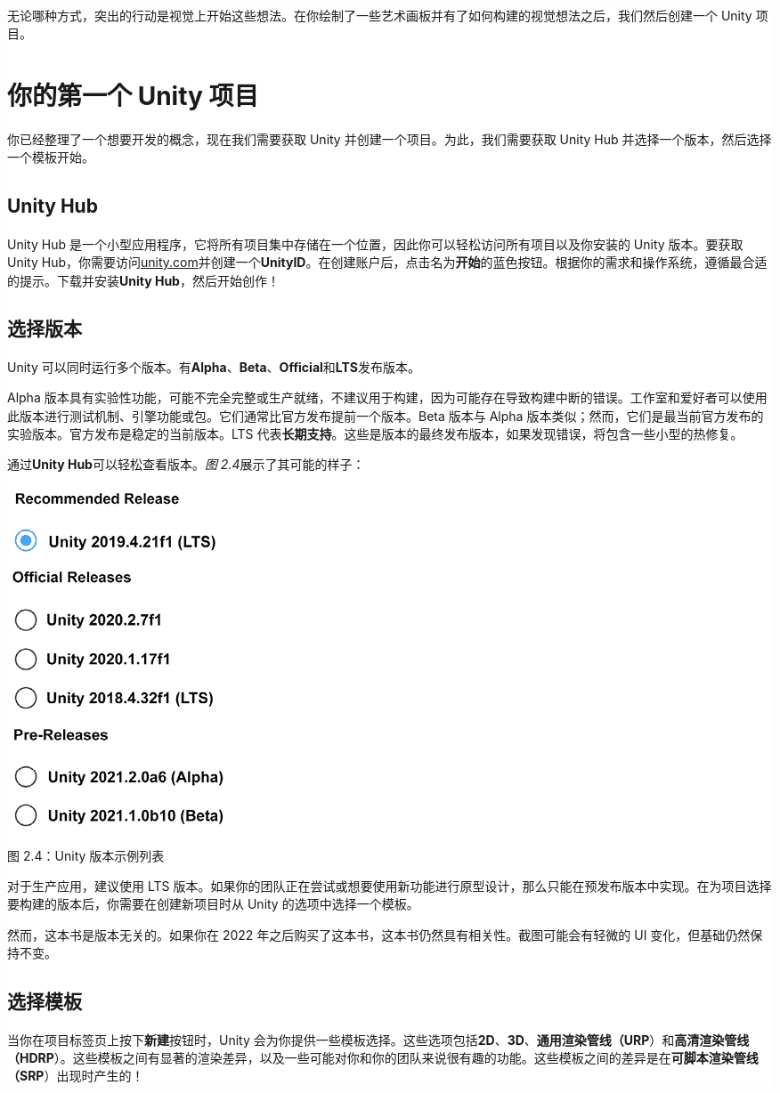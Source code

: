 无论哪种方式，突出的行动是视觉上开始这些想法。在你绘制了一些艺术画板并有了如何构建的视觉想法之后，我们然后创建一个 Unity 项目。

# 你的第一个 Unity 项目

你已经整理了一个想要开发的概念，现在我们需要获取 Unity 并创建一个项目。为此，我们需要获取 Unity Hub 并选择一个版本，然后选择一个模板开始。

## Unity Hub

Unity Hub 是一个小型应用程序，它将所有项目集中存储在一个位置，因此你可以轻松访问所有项目以及你安装的 Unity 版本。要获取 Unity Hub，你需要访问[unity.com](http://unity.com)并创建一个**UnityID**。在创建账户后，点击名为**开始**的蓝色按钮。根据你的需求和操作系统，遵循最合适的提示。下载并安装**Unity Hub**，然后开始创作！

## 选择版本

Unity 可以同时运行多个版本。有**Alpha**、**Beta**、**Official**和**LTS**发布版本。

Alpha 版本具有实验性功能，可能不完全完整或生产就绪，不建议用于构建，因为可能存在导致构建中断的错误。工作室和爱好者可以使用此版本进行测试机制、引擎功能或包。它们通常比官方发布提前一个版本。Beta 版本与 Alpha 版本类似；然而，它们是最当前官方发布的实验版本。官方发布是稳定的当前版本。LTS 代表**长期支持**。这些是版本的最终发布版本，如果发现错误，将包含一些小型的热修复。

通过**Unity Hub**可以轻松查看版本。*图 2.4*展示了其可能的样子：

![](img/B17304_02_07.png)

图 2.4：Unity 版本示例列表

对于生产应用，建议使用 LTS 版本。如果你的团队正在尝试或想要使用新功能进行原型设计，那么只能在预发布版本中实现。在为项目选择要构建的版本后，你需要在创建新项目时从 Unity 的选项中选择一个模板。

然而，这本书是版本无关的。如果你在 2022 年之后购买了这本书，这本书仍然具有相关性。截图可能会有轻微的 UI 变化，但基础仍然保持不变。

## 选择模板

当你在项目标签页上按下**新建**按钮时，Unity 会为你提供一些模板选择。这些选项包括**2D**、**3D**、**通用渲染管线（URP**）和**高清渲染管线（HDRP**）。这些模板之间有显著的渲染差异，以及一些可能对你和你的团队来说很有趣的功能。这些模板之间的差异是在**可脚本渲染管线（SRP**）出现时产生的！
